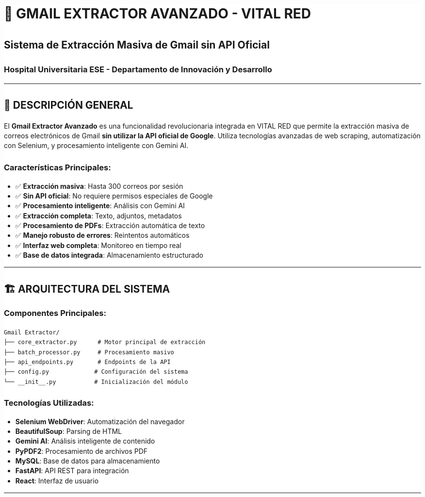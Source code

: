 # 📧 **GMAIL EXTRACTOR AVANZADO - VITAL RED**

## **Sistema de Extracción Masiva de Gmail sin API Oficial**

### **Hospital Universitaria ESE - Departamento de Innovación y Desarrollo**

---

## 🎯 **DESCRIPCIÓN GENERAL**

El **Gmail Extractor Avanzado** es una funcionalidad revolucionaria integrada en VITAL RED que permite la extracción masiva de correos electrónicos de Gmail **sin utilizar la API oficial de Google**. Utiliza tecnologías avanzadas de web scraping, automatización con Selenium, y procesamiento inteligente con Gemini AI.

### **Características Principales:**

- ✅ **Extracción masiva**: Hasta 300 correos por sesión
- ✅ **Sin API oficial**: No requiere permisos especiales de Google
- ✅ **Procesamiento inteligente**: Análisis con Gemini AI
- ✅ **Extracción completa**: Texto, adjuntos, metadatos
- ✅ **Procesamiento de PDFs**: Extracción automática de texto
- ✅ **Manejo robusto de errores**: Reintentos automáticos
- ✅ **Interfaz web completa**: Monitoreo en tiempo real
- ✅ **Base de datos integrada**: Almacenamiento estructurado

---

## 🏗️ **ARQUITECTURA DEL SISTEMA**

### **Componentes Principales:**

```
Gmail Extractor/
├── core_extractor.py      # Motor principal de extracción
├── batch_processor.py     # Procesamiento masivo
├── api_endpoints.py       # Endpoints de la API
├── config.py             # Configuración del sistema
└── __init__.py           # Inicialización del módulo
```

### **Tecnologías Utilizadas:**

- **Selenium WebDriver**: Automatización del navegador
- **BeautifulSoup**: Parsing de HTML
- **Gemini AI**: Análisis inteligente de contenido
- **PyPDF2**: Procesamiento de archivos PDF
- **MySQL**: Base de datos para almacenamiento
- **FastAPI**: API REST para integración
- **React**: Interfaz de usuario

---